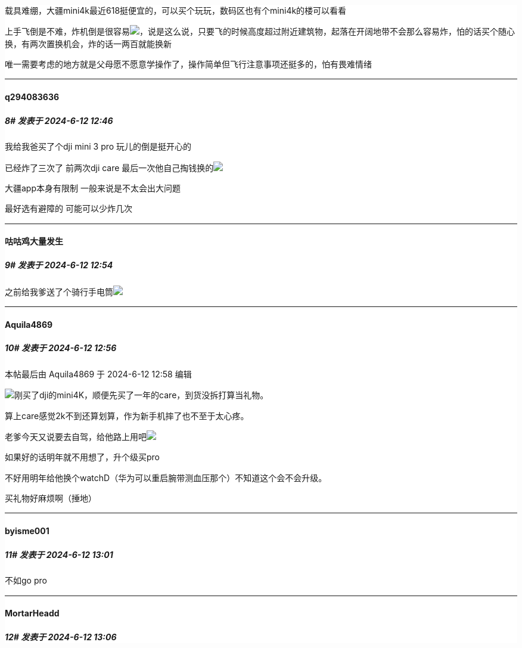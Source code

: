 载具难绷，大疆mini4k最近618挺便宜的，可以买个玩玩，数码区也有个mini4k的楼可以看看

上手飞倒是不难，炸机倒是很容易<img src="https://static.saraba1st.com/image/smiley/face2017/068.png" referrerpolicy="no-referrer">，说是这么说，只要飞的时候高度超过附近建筑物，起落在开阔地带不会那么容易炸，怕的话买个随心换，有两次置换机会，炸的话一两百就能换新

唯一需要考虑的地方就是父母愿不愿意学操作了，操作简单但飞行注意事项还挺多的，怕有畏难情绪

*****

####  q294083636  
##### 8#       发表于 2024-6-12 12:46

我给我爸买了个dji mini 3 pro 玩儿的倒是挺开心的 

已经炸了三次了 前两次dji care 最后一次他自己掏钱换的<img src="https://static.saraba1st.com/image/smiley/face2017/068.png" referrerpolicy="no-referrer">

大疆app本身有限制 一般来说是不太会出大问题

最好选有避障的 可能可以少炸几次

*****

####  咕咕鸡大量发生  
##### 9#       发表于 2024-6-12 12:54

之前给我爹送了个骑行手电筒<img src="https://static.saraba1st.com/image/smiley/face2017/009.gif" referrerpolicy="no-referrer">

*****

####  Aquila4869  
##### 10#       发表于 2024-6-12 12:56

 本帖最后由 Aquila4869 于 2024-6-12 12:58 编辑 

<img src="https://static.saraba1st.com/image/smiley/face2017/105.png" referrerpolicy="no-referrer">刚买了dji的mini4K，顺便先买了一年的care，到货没拆打算当礼物。

算上care感觉2k不到还算划算，作为新手机摔了也不至于太心疼。

老爹今天又说要去自驾，给他路上用吧<img src="https://static.saraba1st.com/image/smiley/face2017/152.png" referrerpolicy="no-referrer">

如果好的话明年就不用想了，升个级买pro

不好用明年给他换个watchD（华为可以重启腕带测血压那个）不知道这个会不会升级。

买礼物好麻烦啊（捶地）

*****

####  byisme001  
##### 11#       发表于 2024-6-12 13:01

不如go pro

*****

####  MortarHeadd  
##### 12#       发表于 2024-6-12 13:06
